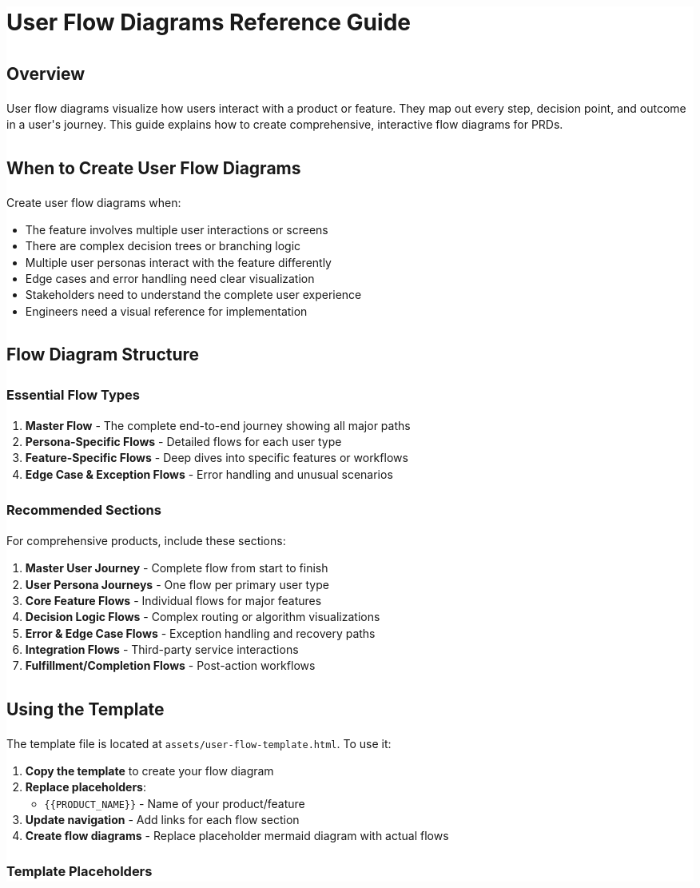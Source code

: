 # User Flow Diagrams Reference Guide

## Overview

User flow diagrams visualize how users interact with a product or feature. They map out every step, decision point, and outcome in a user's journey. This guide explains how to create comprehensive, interactive flow diagrams for PRDs.

## When to Create User Flow Diagrams

Create user flow diagrams when:
- The feature involves multiple user interactions or screens
- There are complex decision trees or branching logic
- Multiple user personas interact with the feature differently
- Edge cases and error handling need clear visualization
- Stakeholders need to understand the complete user experience
- Engineers need a visual reference for implementation

## Flow Diagram Structure

### Essential Flow Types

1. **Master Flow** - The complete end-to-end journey showing all major paths
2. **Persona-Specific Flows** - Detailed flows for each user type
3. **Feature-Specific Flows** - Deep dives into specific features or workflows
4. **Edge Case & Exception Flows** - Error handling and unusual scenarios

### Recommended Sections

For comprehensive products, include these sections:

1. **Master User Journey** - Complete flow from start to finish
2. **User Persona Journeys** - One flow per primary user type
3. **Core Feature Flows** - Individual flows for major features
4. **Decision Logic Flows** - Complex routing or algorithm visualizations
5. **Error & Edge Case Flows** - Exception handling and recovery paths
6. **Integration Flows** - Third-party service interactions
7. **Fulfillment/Completion Flows** - Post-action workflows

## Using the Template

The template file is located at `assets/user-flow-template.html`. To use it:

1. **Copy the template** to create your flow diagram
2. **Replace placeholders**:
   - `{{PRODUCT_NAME}}` - Name of your product/feature
3. **Update navigation** - Add links for each flow section
4. **Create flow diagrams** - Replace placeholder mermaid diagram with actual flows

### Template Placeholders
